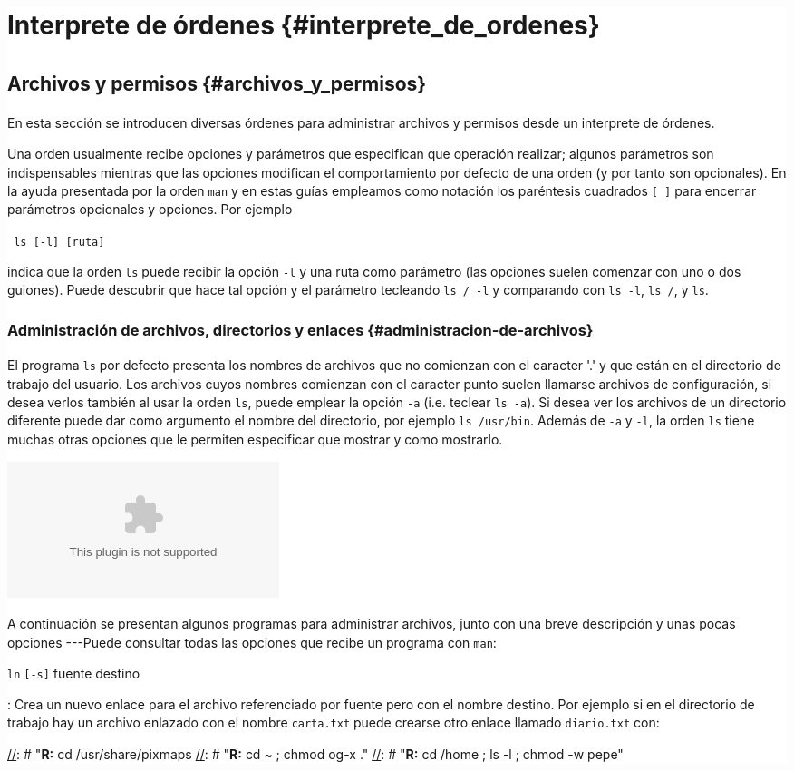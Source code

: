 # Interprete de órdenes {#interprete_de_ordenes}

## Archivos y permisos {#archivos_y_permisos}

En esta sección se introducen diversas órdenes para administrar
archivos y permisos desde un interprete de órdenes.

Una orden usualmente recibe opciones y parámetros que especifican que
operación realizar; algunos parámetros son indispensables mientras que
las opciones modifican el comportamiento por defecto de una orden (y
por tanto son opcionales). En la ayuda presentada por la orden `man` y
en estas guías empleamos como notación los paréntesis cuadrados `[ ]`
para encerrar parámetros opcionales y opciones. Por ejemplo

     ls [-l] [ruta] 

indica que la orden `ls` puede recibir la opción `-l` y una ruta como
parámetro (las opciones suelen comenzar con uno o dos guiones). Puede
descubrir que hace tal opción y el parámetro tecleando `ls / -l` 
y comparando con `ls -l`, `ls /`, y `ls`.

[//]: # "opciones"
[//]: # "Alteran el comportamiento por defecto de una orden, suelen comenzar con uno o dos guiones."

### Administración de archivos, directorios y enlaces {#administracion-de-archivos}

El programa `ls` por defecto presenta los nombres de archivos que no
comienzan con el caracter '.' y que están en el directorio de trabajo
del usuario. Los archivos cuyos nombres comienzan con el caracter punto
suelen llamarse archivos de configuración, si desea verlos también al
usar la orden `ls`, puede emplear la opción `-a` (i.e. teclear
`ls -a`). Si desea ver los archivos de un directorio diferente puede dar
como argumento el nombre del directorio, por ejemplo `ls
      /usr/bin`. Además de `-a` y `-l`, la orden `ls` tiene muchas
otras opciones que le permiten especificar que mostrar y como mostrarlo.

![Sesión en la que se examinan archivos y permisos](perm.eps)

A continuación se presentan algunos programas para administrar archivos,
junto con una breve descripción y unas pocas opciones ---Puede consultar
todas las opciones que recibe un programa con `man`:

[//]: # "ln"
[//]: # "Orden para crear nuevos enlaces a un archivo o enlaces simbólicos al
nombre de un archivo."

[//]: # "mkdir"
[//]: # "Orden para crear un directorio."

[//]: # "mv"
[//]: # "Orden para mover o renombrar un archivo o directorio."

[//]: # "rm"
[//]: # "Orden para borrar archivos o directorios."

[//]: # "cp"
[//]: # "Orden para copiar archivos."

[//]: # "df"
[//]: # "Orden para examinar el espacio disponible en los dispositivos de almacenamiento."

[//]: # "du"
[//]: # "Orden para examinar el espacio usado por un directorio."

`ln` `[-s]` fuente destino

:   Crea un nuevo enlace para el archivo referenciado por fuente pero
    con el nombre destino. Por ejemplo si en el directorio de trabajo
    hay un archivo enlazado con el nombre `carta.txt` puede crearse otro
    enlace llamado `diario.txt` con:


[//]: # "comodín"
[//]: # "? y \* son ejemplos de caracteres ..."
[//]: # "chmod"
[//]: # "Orden para cambiar los permisos de sus archivos."
[//]: # "**R:** `~/.bashrc`"
[//]: # "**R:**   cd /usr/share/pixmaps
[//]: # "**R:** cd \~ ; chmod og-x ."
[//]: # "**R:** cd /home ; ls -l ; chmod -w pepe"